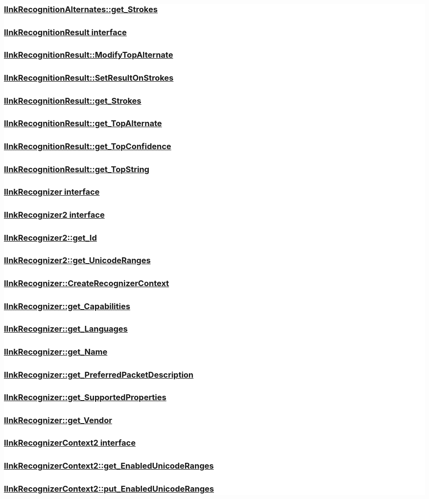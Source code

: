 ### [IInkRecognitionAlternates::get_Strokes](../msinkaut/nf-msinkaut-iinkrecognitionalternates-get_strokes.md)
### [IInkRecognitionResult interface](../msinkaut/nn-msinkaut-iinkrecognitionresult.md)
### [IInkRecognitionResult::ModifyTopAlternate](../msinkaut/nf-msinkaut-iinkrecognitionresult-modifytopalternate.md)
### [IInkRecognitionResult::SetResultOnStrokes](../msinkaut/nf-msinkaut-iinkrecognitionresult-setresultonstrokes.md)
### [IInkRecognitionResult::get_Strokes](../msinkaut/nf-msinkaut-iinkrecognitionresult-get_strokes.md)
### [IInkRecognitionResult::get_TopAlternate](../msinkaut/nf-msinkaut-iinkrecognitionresult-get_topalternate.md)
### [IInkRecognitionResult::get_TopConfidence](../msinkaut/nf-msinkaut-iinkrecognitionresult-get_topconfidence.md)
### [IInkRecognitionResult::get_TopString](../msinkaut/nf-msinkaut-iinkrecognitionresult-get_topstring.md)
### [IInkRecognizer interface](../msinkaut/nn-msinkaut-iinkrecognizer.md)
### [IInkRecognizer2 interface](../msinkaut/nn-msinkaut-iinkrecognizer2.md)
### [IInkRecognizer2::get_Id](../msinkaut/nf-msinkaut-iinkrecognizer2-get_id.md)
### [IInkRecognizer2::get_UnicodeRanges](../msinkaut/nf-msinkaut-iinkrecognizer2-get_unicoderanges.md)
### [IInkRecognizer::CreateRecognizerContext](../msinkaut/nf-msinkaut-iinkrecognizer-createrecognizercontext.md)
### [IInkRecognizer::get_Capabilities](../msinkaut/nf-msinkaut-iinkrecognizer-get_capabilities.md)
### [IInkRecognizer::get_Languages](../msinkaut/nf-msinkaut-iinkrecognizer-get_languages.md)
### [IInkRecognizer::get_Name](../msinkaut/nf-msinkaut-iinkrecognizer-get_name.md)
### [IInkRecognizer::get_PreferredPacketDescription](../msinkaut/nf-msinkaut-iinkrecognizer-get_preferredpacketdescription.md)
### [IInkRecognizer::get_SupportedProperties](../msinkaut/nf-msinkaut-iinkrecognizer-get_supportedproperties.md)
### [IInkRecognizer::get_Vendor](../msinkaut/nf-msinkaut-iinkrecognizer-get_vendor.md)
### [IInkRecognizerContext2 interface](../msinkaut/nn-msinkaut-iinkrecognizercontext2.md)
### [IInkRecognizerContext2::get_EnabledUnicodeRanges](../msinkaut/nf-msinkaut-iinkrecognizercontext2-get_enabledunicoderanges.md)
### [IInkRecognizerContext2::put_EnabledUnicodeRanges](../msinkaut/nf-msinkaut-iinkrecognizercontext2-put_enabledunicoderanges.md)